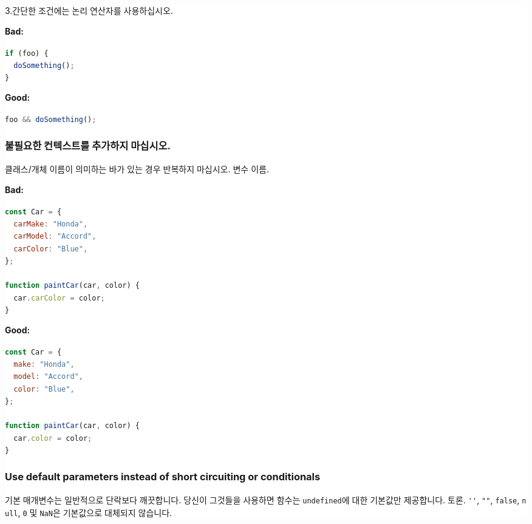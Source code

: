 3.간단한 조건에는 논리 연산자를 사용하십시오.

**Bad:**

```javascript
if (foo) {
  doSomething();
}
```

**Good:**

```javascript
foo && doSomething();
```

### 불필요한 컨텍스트를 추가하지 마십시오.

클래스/개체 이름이 의미하는 바가 있는 경우 반복하지 마십시오.
변수 이름.

**Bad:**

```javascript
const Car = {
  carMake: "Honda",
  carModel: "Accord",
  carColor: "Blue",
};

function paintCar(car, color) {
  car.carColor = color;
}
```

**Good:**

```javascript
const Car = {
  make: "Honda",
  model: "Accord",
  color: "Blue",
};

function paintCar(car, color) {
  car.color = color;
}
```

### Use default parameters instead of short circuiting or conditionals

기본 매개변수는 일반적으로 단락보다 깨끗합니다. 당신이
그것들을 사용하면 함수는 `undefined`에 대한 기본값만 제공합니다.
토론. `''`, `""`, `false`, `null`, `0` 및
`NaN`은 기본값으로 대체되지 않습니다.
